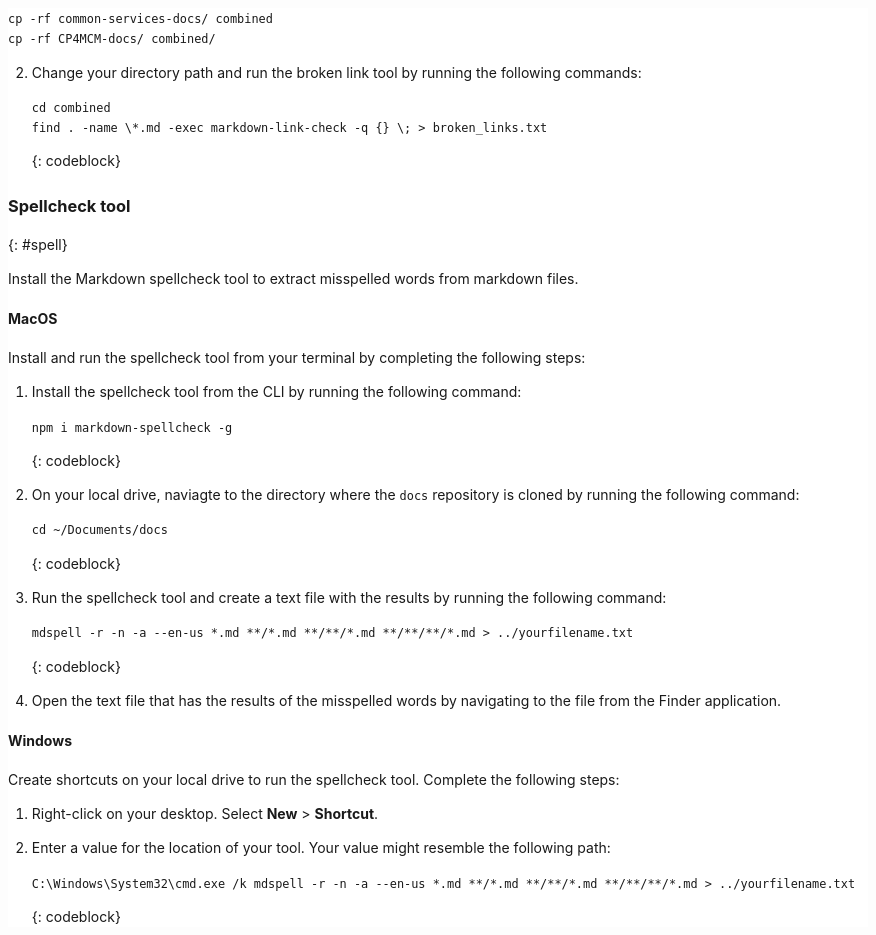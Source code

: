    ```
   cp -rf common-services-docs/ combined
   cp -rf CP4MCM-docs/ combined/
   ```
 
2. Change your directory path and run the broken link tool by running the following commands:

   ```
   cd combined
   find . -name \*.md -exec markdown-link-check -q {} \; > broken_links.txt
   ```
   {: codeblock}

### Spellcheck tool
{: #spell}

Install the Markdown spellcheck tool to extract misspelled words from markdown files.

#### MacOS 

Install and run the spellcheck tool from your terminal by completing the following steps:

1. Install the spellcheck tool from the CLI by running the following command:

   ```
   npm i markdown-spellcheck -g
   ```
   {: codeblock}
   
2. On your local drive, naviagte to the directory where the `docs` repository is cloned by running the following command:

   ```
   cd ~/Documents/docs
   ```
   {: codeblock}
   
3. Run the spellcheck tool and create a text file with the results by running the following command:

   ```
   mdspell -r -n -a --en-us *.md **/*.md **/**/*.md **/**/**/*.md > ../yourfilename.txt
   ```
   {: codeblock}
   
4. Open the text file that has the results of the misspelled words by navigating to the file from the Finder application. 


#### Windows

Create shortcuts on your local drive to run the spellcheck tool. Complete the following steps: 

1. Right-click on your desktop. Select **New** > **Shortcut**.
2. Enter a value for the location of your tool. Your value might resemble the following path:

   ```
   C:\Windows\System32\cmd.exe /k mdspell -r -n -a --en-us *.md **/*.md **/**/*.md **/**/**/*.md > ../yourfilename.txt
   ```
   {: codeblock}
